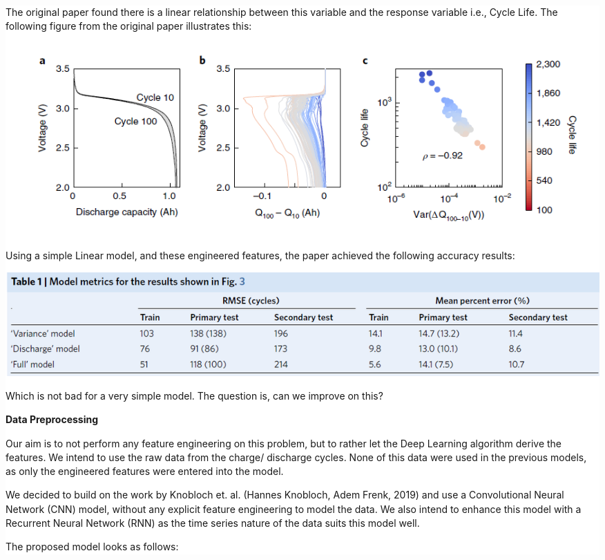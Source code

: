 The original paper found there is a linear relationship between this variable and the response variable i.e., Cycle Life. The following figure from the original paper illustrates this:

![Chart Description automatically generated](../../../images/battery_cycle_life/6e6e2bfab9c4e2b42e358eba099ed20c.png)

Using a simple Linear model, and these engineered features, the paper achieved the following accuracy results:

![Graphical user interface, text, application Description automatically generated](../../../images/battery_cycle_life/5d091b3cae20b4d335c03d275e64cada.png)

Which is not bad for a very simple model. The question is, can we improve on this?

**Data Preprocessing**

Our aim is to not perform any feature engineering on this problem, but to rather let the Deep Learning algorithm derive the features. We intend to use the raw data from the charge/ discharge cycles. None of this data were used in the previous models, as only the engineered features were entered into the model.

We decided to build on the work by Knobloch et. al. (Hannes Knobloch, Adem Frenk, 2019) and use a Convolutional Neural Network (CNN) model, without any explicit feature engineering to model the data. We also intend to enhance this model with a Recurrent Neural Network (RNN) as the time series nature of the data suits this model well.

The proposed model looks as follows:
